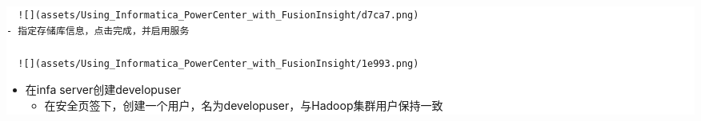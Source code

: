       ![](assets/Using_Informatica_PowerCenter_with_FusionInsight/d7ca7.png)
    - 指定存储库信息，点击完成，并启用服务

      ![](assets/Using_Informatica_PowerCenter_with_FusionInsight/1e993.png)

  * 在infa server创建developuser
    - 在安全页签下，创建一个用户，名为developuser，与Hadoop集群用户保持一致